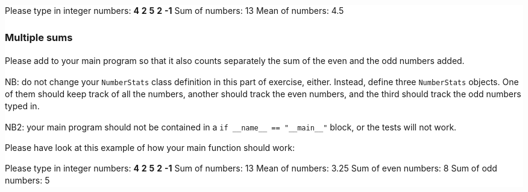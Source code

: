 Please type in integer numbers:
**4**
**2**
**5**
**2**
**-1**
Sum of numbers: 13
Mean of numbers: 4.5

</sample-output>

### Multiple sums

Please add to your main program so that it also counts separately the sum of the even and the odd numbers added.

NB: do not change your `NumberStats` class definition in this part of exercise, either. Instead, define three `NumberStats` objects. One of them should keep track of all the numbers, another should track the even numbers, and the third should track the odd numbers typed in.

NB2: your main program should not be contained in a `if __name__ == "__main__"` block, or the tests will not work.

Please have look at this example of how your main function should work:

<sample-output>

Please type in integer numbers:
**4**
**2**
**5**
**2**
**-1**
Sum of numbers: 13
Mean of numbers: 3.25
Sum of even numbers: 8
Sum of odd numbers: 5

</sample-output>



</programming-exercise>
